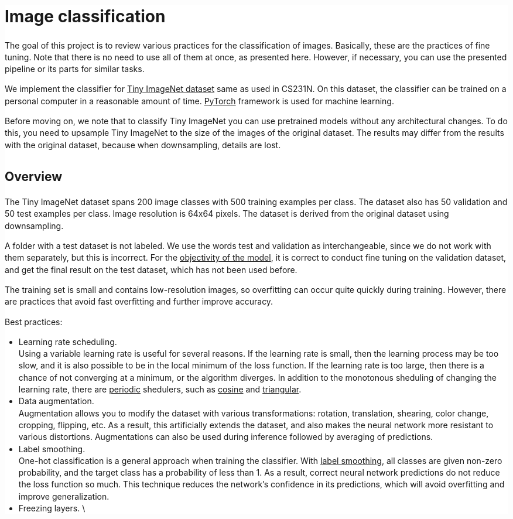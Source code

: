 # Image classification
The goal of this project is to review various practices for the classification of images. 
Basically, these are the practices of fine tuning. Note that there is no need to use all of them at once, 
as presented here. However, if necessary, you can use the presented pipeline or its parts for similar tasks.

We implement the classifier for [Tiny ImageNet dataset](https://tiny-imagenet.herokuapp.com/) same as used in CS231N.
On this dataset, the classifier can be trained on a personal computer in a reasonable amount of time.
[PyTorch](https://pytorch.org/) framework is used for machine learning.

Before moving on, we note that to classify Tiny ImageNet you can use pretrained models without any architectural changes. To do this, you need to upsample Tiny ImageNet to the size of the images of the original dataset. The results may differ from the results with the original dataset, because when downsampling, details are lost.

## Overview
The Tiny ImageNet dataset spans 200 image classes with 500 training examples per class. 
The dataset also has 50 validation and 50 test examples per class. Image resolution is 64x64 pixels.
The dataset is derived from the original dataset using downsampling. 

A folder with a test dataset is not labeled. 
We use the words test and validation as interchangeable, since we do not work with them separately, 
but this is incorrect. For the [objectivity of the model](https://machinelearningmastery.com/difference-test-validation-datasets/), it is correct to conduct fine tuning on the validation dataset, and get the final result on the test dataset, which has not been used before.

The training set is small and contains low-resolution images, so overfitting can occur quite quickly during training.
However, there are practices that avoid fast overfitting and further improve accuracy. 

Best practices:
* Learning rate scheduling.\
Using a variable learning rate is useful for several reasons. If the learning rate is small, then the learning process 
may be too slow, and it is also possible to be in the local minimum of the loss function. If the learning rate is too 
large, then there is a chance of not converging at a minimum, or the algorithm diverges. In addition to the monotonous 
sheduling of changing the learning rate, there are [periodic](http://teleported.in/posts/cyclic-learning-rate/) 
shedulers, such as [cosine](https://arxiv.org/abs/1608.03983) and [triangular](https://arxiv.org/abs/1506.01186).
* Data augmentation. \
Augmentation allows you to modify the dataset with various transformations: rotation, translation, shearing, 
color change, cropping, flipping, etc. As a result, this artificially extends the dataset, and also makes the neural 
network more resistant to various distortions. Augmentations can also be used during inference followed by averaging 
of predictions.
* Label smoothing. \
One-hot classification is a general approach when training the classifier. 
With [label smoothing](https://arxiv.org/abs/1701.06548), all classes are given non-zero probability, and the target 
class has a probability of less than 1. As a result, correct neural network predictions do not reduce the loss 
function so much. This technique reduces the network’s confidence in its predictions, which will avoid overfitting 
and improve generalization.
* Freezing layers. \